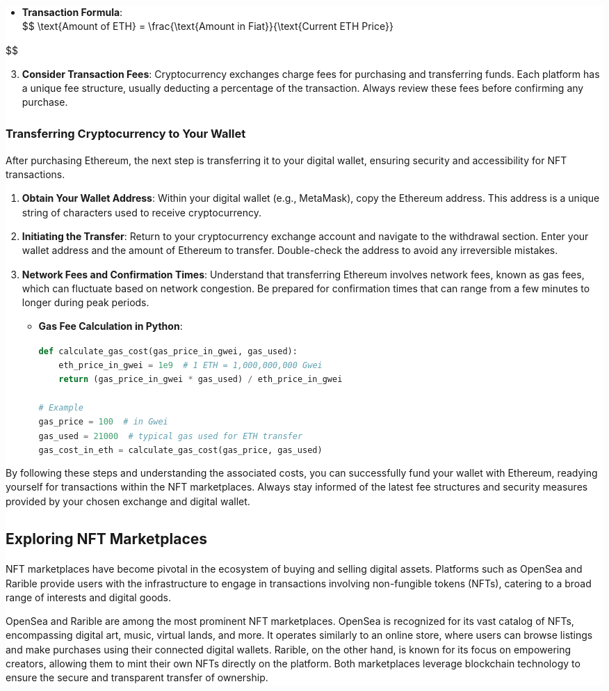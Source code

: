    - **Transaction Formula**:  
$$
     \text{Amount of ETH} = \frac{\text{Amount in Fiat}}{\text{Current ETH Price}}

$$

3. **Consider Transaction Fees**: Cryptocurrency exchanges charge fees for purchasing and transferring funds. Each platform has a unique fee structure, usually deducting a percentage of the transaction. Always review these fees before confirming any purchase.

### Transferring Cryptocurrency to Your Wallet
After purchasing Ethereum, the next step is transferring it to your digital wallet, ensuring security and accessibility for NFT transactions.

1. **Obtain Your Wallet Address**: Within your digital wallet (e.g., MetaMask), copy the Ethereum address. This address is a unique string of characters used to receive cryptocurrency.

2. **Initiating the Transfer**: Return to your cryptocurrency exchange account and navigate to the withdrawal section. Enter your wallet address and the amount of Ethereum to transfer. Double-check the address to avoid any irreversible mistakes.

3. **Network Fees and Confirmation Times**: Understand that transferring Ethereum involves network fees, known as gas fees, which can fluctuate based on network congestion. Be prepared for confirmation times that can range from a few minutes to longer during peak periods.

   - **Gas Fee Calculation in Python**:
     ```python
     def calculate_gas_cost(gas_price_in_gwei, gas_used):
         eth_price_in_gwei = 1e9  # 1 ETH = 1,000,000,000 Gwei
         return (gas_price_in_gwei * gas_used) / eth_price_in_gwei

     # Example
     gas_price = 100  # in Gwei
     gas_used = 21000  # typical gas used for ETH transfer
     gas_cost_in_eth = calculate_gas_cost(gas_price, gas_used)
     ```

By following these steps and understanding the associated costs, you can successfully fund your wallet with Ethereum, readying yourself for transactions within the NFT marketplaces. Always stay informed of the latest fee structures and security measures provided by your chosen exchange and digital wallet.

## Exploring NFT Marketplaces

NFT marketplaces have become pivotal in the ecosystem of buying and selling digital assets. Platforms such as OpenSea and Rarible provide users with the infrastructure to engage in transactions involving non-fungible tokens (NFTs), catering to a broad range of interests and digital goods.

OpenSea and Rarible are among the most prominent NFT marketplaces. OpenSea is recognized for its vast catalog of NFTs, encompassing digital art, music, virtual lands, and more. It operates similarly to an online store, where users can browse listings and make purchases using their connected digital wallets. Rarible, on the other hand, is known for its focus on empowering creators, allowing them to mint their own NFTs directly on the platform. Both marketplaces leverage blockchain technology to ensure the secure and transparent transfer of ownership.
